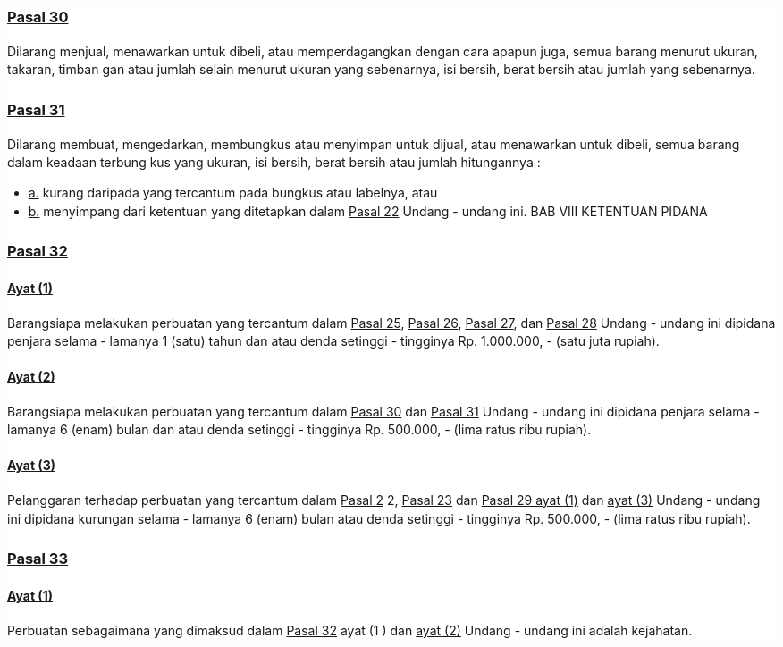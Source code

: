 
### [Pasal 30](http://example.org/legal/peraturan/uu/1981/2/pasal/0030)
Dilarang menjual, menawarkan untuk dibeli, atau memperdagangkan dengan cara apapun juga, semua barang menurut ukuran, takaran, timban gan atau jumlah selain menurut ukuran yang sebenarnya, isi bersih, berat bersih atau jumlah yang sebenarnya.


### [Pasal 31](http://example.org/legal/peraturan/uu/1981/2/pasal/0031)
Dilarang membuat, mengedarkan, membungkus atau menyimpan untuk dijual, atau menawarkan untuk dibeli, semua barang dalam keadaan terbung kus yang ukuran, isi bersih, berat bersih atau jumlah hitungannya :
* [a.](http://example.org/legal/peraturan/uu/1981/2/pasal/0031/versi/19810401/huruf/a) kurang daripada yang tercantum pada bungkus atau labelnya, atau
* [b.](http://example.org/legal/peraturan/uu/1981/2/pasal/0031/versi/19810401/huruf/b) menyimpang dari ketentuan yang ditetapkan dalam [Pasal 22](http://example.org/legal/peraturan/uu/1981/2/pasal/0022) Undang - undang ini. BAB VIII KETENTUAN PIDANA


### [Pasal 32](http://example.org/legal/peraturan/uu/1981/2/pasal/0032)

#### [Ayat (1)](http://example.org/legal/peraturan/uu/1981/2/pasal/0032/versi/19810401/ayat/0001)
Barangsiapa melakukan perbuatan yang tercantum dalam [Pasal 25](http://example.org/legal/peraturan/uu/1981/2/pasal/0025), [Pasal 26](http://example.org/legal/peraturan/uu/1981/2/pasal/0026), [Pasal 27](http://example.org/legal/peraturan/uu/1981/2/pasal/0027), dan [Pasal 28](http://example.org/legal/peraturan/uu/1981/2/pasal/0028) Undang - undang ini dipidana penjara selama - lamanya 1 (satu) tahun dan atau denda setinggi - tingginya Rp. 1.000.000, - (satu juta rupiah).

#### [Ayat (2)](http://example.org/legal/peraturan/uu/1981/2/pasal/0032/versi/19810401/ayat/0002)
Barangsiapa melakukan perbuatan yang tercantum dalam [Pasal 30](http://example.org/legal/peraturan/uu/1981/2/pasal/0030) dan [Pasal 31](http://example.org/legal/peraturan/uu/1981/2/pasal/0031) Undang - undang ini dipidana penjara selama - lamanya 6 (enam) bulan dan atau denda setinggi - tingginya Rp. 500.000, - (lima ratus ribu rupiah).

#### [Ayat (3)](http://example.org/legal/peraturan/uu/1981/2/pasal/0032/versi/19810401/ayat/0003)
Pelanggaran terhadap perbuatan yang tercantum dalam [Pasal 2](http://example.org/legal/peraturan/uu/1981/2/pasal/0002) 2, [Pasal 23](http://example.org/legal/peraturan/uu/1981/2/pasal/0023) dan [Pasal 29 ayat (1)](http://example.org/legal/peraturan/uu/1981/2/pasal/0032/versi/19810401/ayat/0001) dan [ayat (3)](http://example.org/legal/peraturan/uu/1981/2/pasal/0032/versi/19810401/ayat/0003) Undang - undang ini dipidana kurungan selama - lamanya 6 (enam) bulan atau denda setinggi - tingginya Rp. 500.000, - (lima ratus ribu rupiah).


### [Pasal 33](http://example.org/legal/peraturan/uu/1981/2/pasal/0033)

#### [Ayat (1)](http://example.org/legal/peraturan/uu/1981/2/pasal/0033/versi/19810401/ayat/0001)
Perbuatan sebagaimana yang dimaksud dalam [Pasal 32](http://example.org/legal/peraturan/uu/1981/2/pasal/0032) ayat (1 ) dan [ayat (2)](http://example.org/legal/peraturan/uu/1981/2/pasal/0033/versi/19810401/ayat/0002) Undang - undang ini adalah kejahatan.
